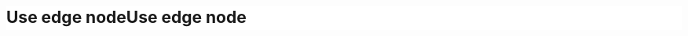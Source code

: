 ## <a name="use-edge-node"></a><span data-ttu-id="c94fc-552">Use edge node</span><span class="sxs-lookup"><span data-stu-id="c94fc-552">Use edge node</span></span>
